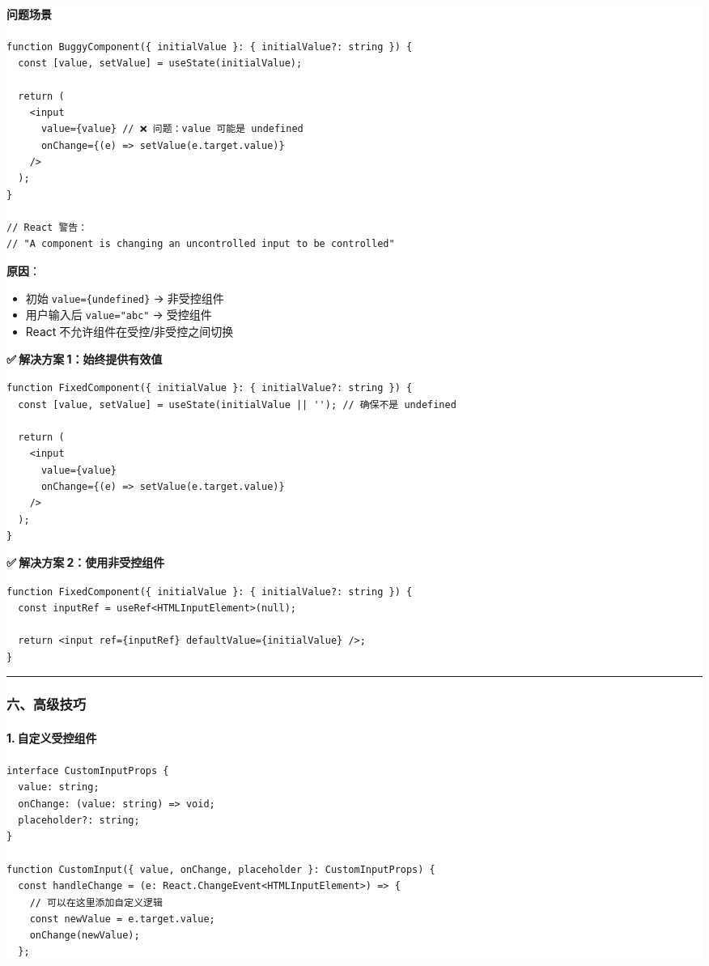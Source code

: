 #### 问题场景

```tsx
function BuggyComponent({ initialValue }: { initialValue?: string }) {
  const [value, setValue] = useState(initialValue);

  return (
    <input
      value={value} // ❌ 问题：value 可能是 undefined
      onChange={(e) => setValue(e.target.value)}
    />
  );
}

// React 警告：
// "A component is changing an uncontrolled input to be controlled"
```

**原因**：
- 初始 `value={undefined}` → 非受控组件
- 用户输入后 `value="abc"` → 受控组件
- React 不允许组件在受控/非受控之间切换

**✅ 解决方案 1：始终提供有效值**

```tsx
function FixedComponent({ initialValue }: { initialValue?: string }) {
  const [value, setValue] = useState(initialValue || ''); // 确保不是 undefined

  return (
    <input
      value={value}
      onChange={(e) => setValue(e.target.value)}
    />
  );
}
```

**✅ 解决方案 2：使用非受控组件**

```tsx
function FixedComponent({ initialValue }: { initialValue?: string }) {
  const inputRef = useRef<HTMLInputElement>(null);

  return <input ref={inputRef} defaultValue={initialValue} />;
}
```

---

### 六、高级技巧

#### 1. 自定义受控组件

```tsx
interface CustomInputProps {
  value: string;
  onChange: (value: string) => void;
  placeholder?: string;
}

function CustomInput({ value, onChange, placeholder }: CustomInputProps) {
  const handleChange = (e: React.ChangeEvent<HTMLInputElement>) => {
    // 可以在这里添加自定义逻辑
    const newValue = e.target.value;
    onChange(newValue);
  };

```